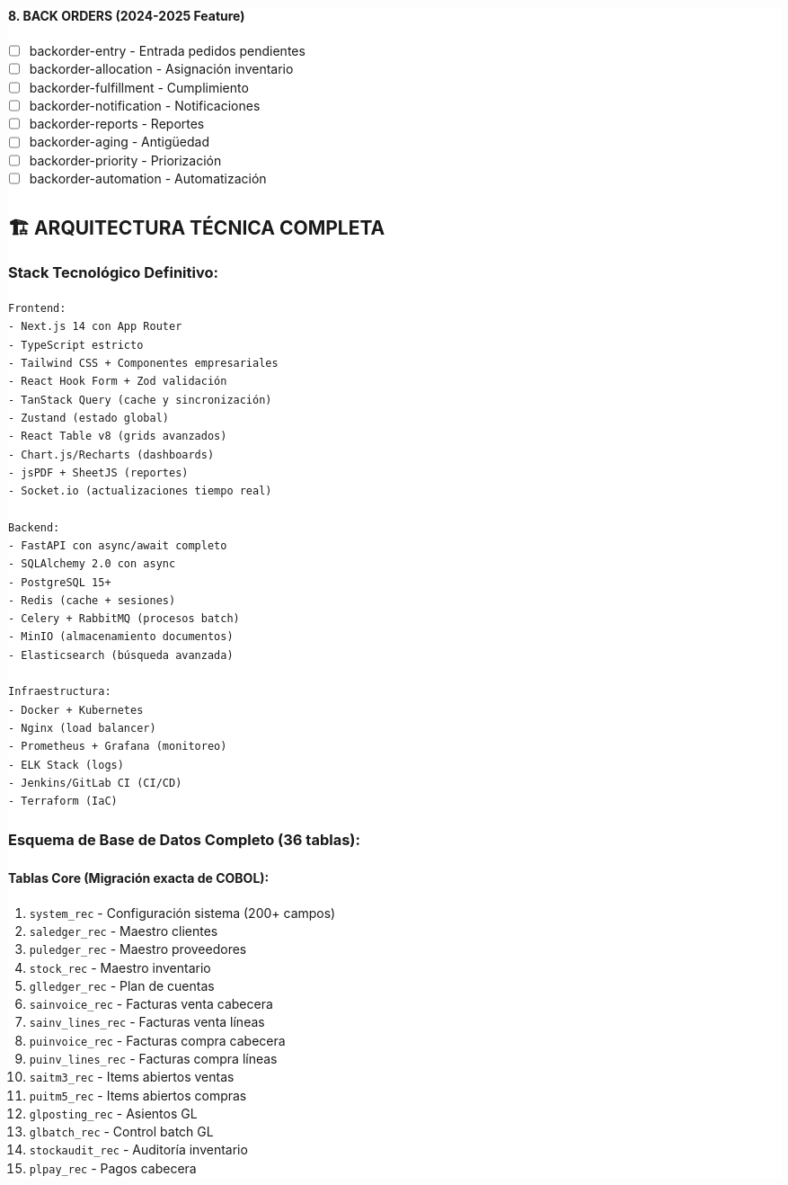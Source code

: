 #### 8. BACK ORDERS (2024-2025 Feature)
- [ ] backorder-entry - Entrada pedidos pendientes
- [ ] backorder-allocation - Asignación inventario
- [ ] backorder-fulfillment - Cumplimiento
- [ ] backorder-notification - Notificaciones
- [ ] backorder-reports - Reportes
- [ ] backorder-aging - Antigüedad
- [ ] backorder-priority - Priorización
- [ ] backorder-automation - Automatización

## 🏗️ ARQUITECTURA TÉCNICA COMPLETA

### Stack Tecnológico Definitivo:
```
Frontend:
- Next.js 14 con App Router
- TypeScript estricto
- Tailwind CSS + Componentes empresariales
- React Hook Form + Zod validación
- TanStack Query (cache y sincronización)
- Zustand (estado global)
- React Table v8 (grids avanzados)
- Chart.js/Recharts (dashboards)
- jsPDF + SheetJS (reportes)
- Socket.io (actualizaciones tiempo real)

Backend:
- FastAPI con async/await completo
- SQLAlchemy 2.0 con async
- PostgreSQL 15+ 
- Redis (cache + sesiones)
- Celery + RabbitMQ (procesos batch)
- MinIO (almacenamiento documentos)
- Elasticsearch (búsqueda avanzada)

Infraestructura:
- Docker + Kubernetes
- Nginx (load balancer)
- Prometheus + Grafana (monitoreo)
- ELK Stack (logs)
- Jenkins/GitLab CI (CI/CD)
- Terraform (IaC)
```

### Esquema de Base de Datos Completo (36 tablas):

#### Tablas Core (Migración exacta de COBOL):
1. `system_rec` - Configuración sistema (200+ campos)
2. `saledger_rec` - Maestro clientes
3. `puledger_rec` - Maestro proveedores
4. `stock_rec` - Maestro inventario
5. `glledger_rec` - Plan de cuentas
6. `sainvoice_rec` - Facturas venta cabecera
7. `sainv_lines_rec` - Facturas venta líneas
8. `puinvoice_rec` - Facturas compra cabecera
9. `puinv_lines_rec` - Facturas compra líneas
10. `saitm3_rec` - Items abiertos ventas
11. `puitm5_rec` - Items abiertos compras
12. `glposting_rec` - Asientos GL
13. `glbatch_rec` - Control batch GL
14. `stockaudit_rec` - Auditoría inventario
15. `plpay_rec` - Pagos cabecera